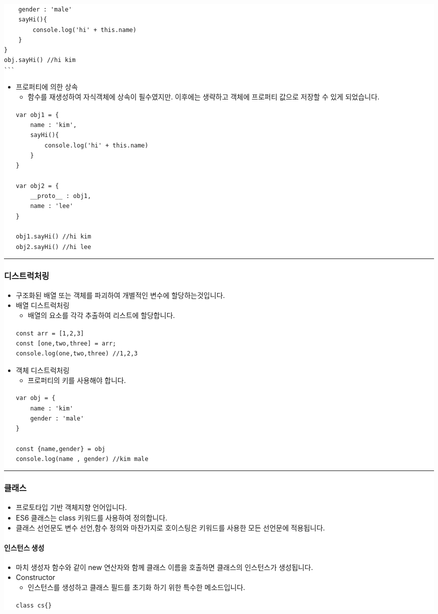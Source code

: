         gender : 'male'
        sayHi(){
            console.log('hi' + this.name)
        }
    }
    obj.sayHi() //hi kim
    ```
* 프로퍼티에 의한 상속
    * 함수를 재생성하여 자식객체에 상속이 필수였지만. 이후에는 생략하고 객체에 프로퍼티 값으로 저장할 수 있게 되었습니다.
    ```
    var obj1 = {
        name : 'kim',
        sayHi(){
            console.log('hi' + this.name)
        }
    }

    var obj2 = {
        __proto__ : obj1,
        name : 'lee'
    }

    obj1.sayHi() //hi kim
    obj2.sayHi() //hi lee
    ```
---
### 디스트럭처링
* 구조화된 배열 또는 객체를 파괴하여 개별적인 변수에 할당하는것입니다.
* 배열 디스트럭처링
    * 배열의 요소를 각각 추출하여 리스트에 할당합니다.
    ```
    const arr = [1,2,3]
    const [one,two,three] = arr;
    console.log(one,two,three) //1,2,3
    ```
* 객체 디스트럭처링
    * 프로퍼티의 키를 사용해야 합니다.
    ```
    var obj = {
        name : 'kim'
        gender : 'male'
    }

    const {name,gender} = obj
    console.log(name , gender) //kim male
    ```
---
### 클래스
* 프로토타입 기반 객체지향 언어입니다.
* ES6 클래스는 class 키워드를 사용하여 정의합니다.
* 클래스 선언문도 변수 선언,함수 정의와 마찬가지로 호이스팅은 키워드를 사용한 모든 선언문에 적용됩니다.
#### 인스턴스 생성
* 마치 생성자 함수와 같이 new 연산자와 함께 클래스 이름을 호출하면 클래스의 인스턴스가 생성됩니다.
* Constructor
    * 인스턴스를 생성하고 클래스 필드를 초기화 하기 위한 특수한 메소드입니다.
    ```
    class cs{}
